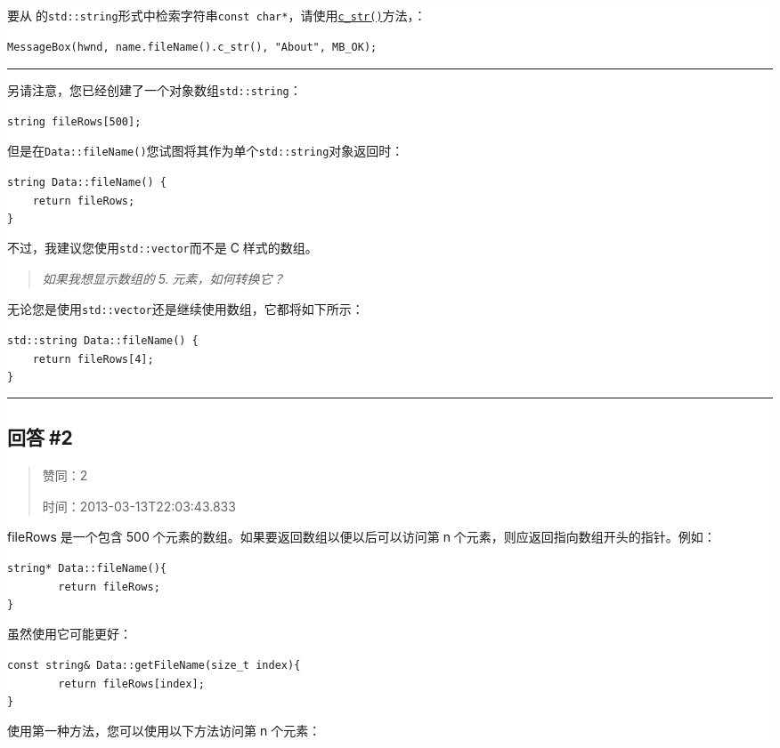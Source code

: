 要从 的`std::string`形式中检索字符串`const char*`，请使用[`c_str()`](http://www.cplusplus.com/reference/string/string/c_str/)方法，：

```
MessageBox(hwnd, name.fileName().c_str(), "About", MB_OK); 
```

* * *

另请注意，您已经创建了一个对象数组`std::string`：

```
string fileRows[500]; 
```

但是在`Data::fileName()`您试图将其作为单个`std::string`对象返回时：

```
string Data::fileName() {
    return fileRows;
} 
```

不过，我建议您使用`std::vector`而不是 C 样式的数组。

> *如果我想显示数组的 5\. 元素，如何转换它？*

无论您是使用`std::vector`还是继续使用数组，它都将如下所示：

```
std::string Data::fileName() {
    return fileRows[4];
} 
```

* * *

## 回答 #2

> 赞同：2
> 
> 时间：2013-03-13T22:03:43.833

fileRows 是一个包含 500 个元素的数组。如果要返回数组以便以后可以访问第 n 个元素，则应返回指向数组开头的指针。例如：

```
string* Data::fileName(){
        return fileRows;
} 
```

虽然使用它可能更好：

```
const string& Data::getFileName(size_t index){
        return fileRows[index];
} 
```

使用第一种方法，您可以使用以下方法访问第 n 个元素：
